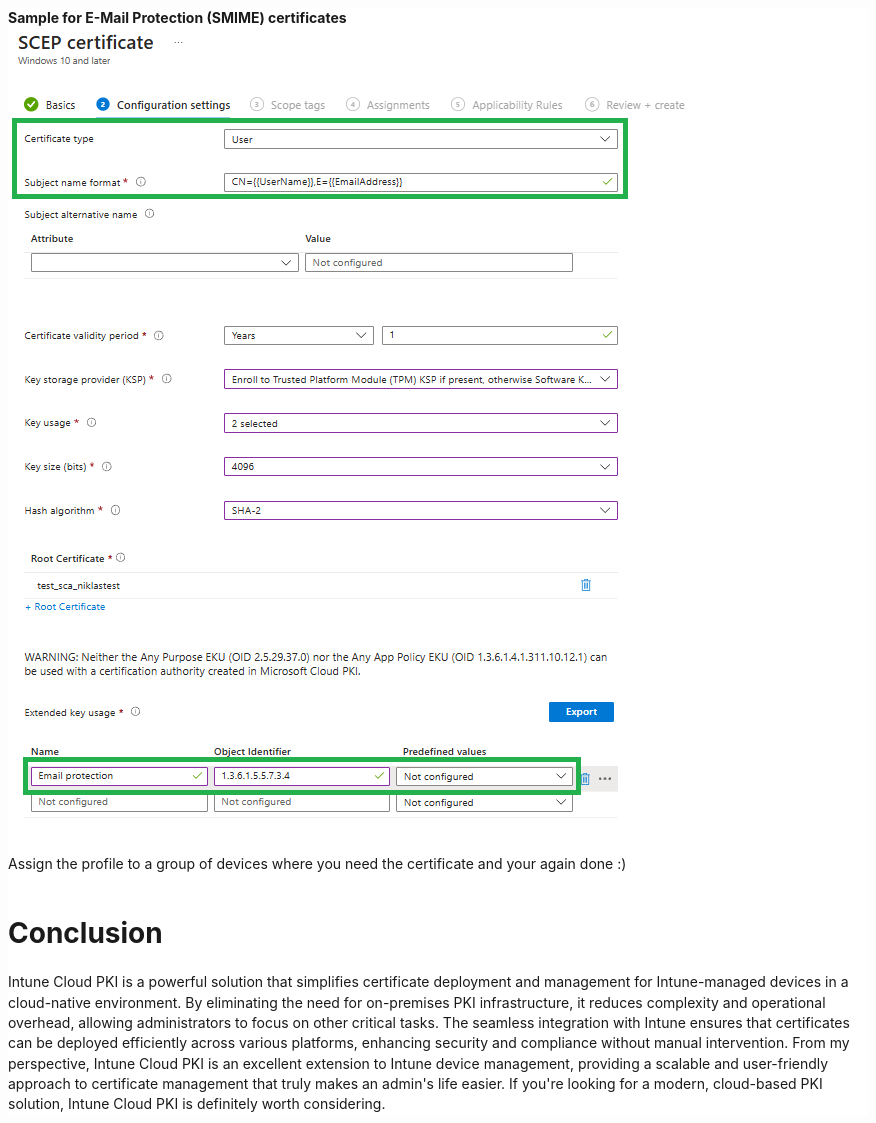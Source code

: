
**Sample for E-Mail Protection (SMIME) certificates** <br>
![](/images/0086/39.png)

Assign the profile to a group of devices where you need the certificate and your again done :)

# Conclusion
Intune Cloud PKI is a powerful solution that simplifies certificate deployment and management for Intune-managed devices in a cloud-native environment. By eliminating the need for on-premises PKI infrastructure, it reduces complexity and operational overhead, allowing administrators to focus on other critical tasks. The seamless integration with Intune ensures that certificates can be deployed efficiently across various platforms, enhancing security and compliance without manual intervention. From my perspective, Intune Cloud PKI is an excellent extension to Intune device management, providing a scalable and user-friendly approach to certificate management that truly makes an admin's life easier. If you're looking for a modern, cloud-based PKI solution, Intune Cloud PKI is definitely worth considering.  